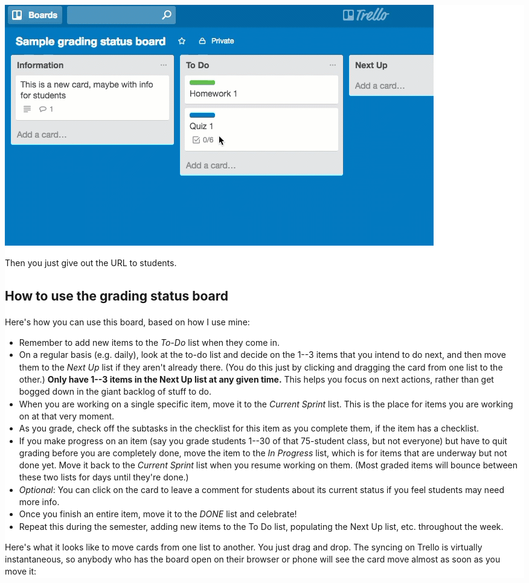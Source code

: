 ![Setting public](/assets/images/gsb10.gif)

Then you just give out the URL to students.

## How to use the grading status board

Here's how you can use this board, based on how I use mine:

+ Remember to add new items to the _To-Do_ list when they come in.
+ On a regular basis (e.g. daily), look at the to-do list and decide on the 1--3 items that you intend to do next, and then move them to the _Next Up_ list if they aren't already there. (You do this just by clicking and dragging the card from one list to the other.) __Only have 1--3 items in the Next Up list at any given time.__ This helps you focus on next actions, rather than get bogged down in the giant backlog of stuff to do.
+ When you are working on a single specific item, move it to the _Current Sprint_ list. This is the place for items you are working on at that very moment.
+ As you grade, check off the subtasks in the checklist for this item as you complete them, if the item has a checklist.
+ If you make progress on an item (say you grade students 1--30 of that 75-student class, but not everyone) but have to quit grading before you are completely done, move the item to the _In Progress_ list, which is for items that are underway but not done yet. Move it back to the _Current Sprint_ list when you resume working on them. (Most graded items will bounce between these two lists for days until they're done.)
+ _Optional_: You can click on the card to leave a comment for students about its current status if you feel students may need more info.
+ Once you finish an entire item, move it to the _DONE_ list and celebrate!
+ Repeat this during the semester, adding new items to the To Do list, populating the Next Up list, etc. throughout the week.

Here's what it looks like to move cards from one list to another. You just drag and drop. The syncing on Trello is virtually instantaneous, so anybody who has the board open on their browser or phone will see the card move almost as soon as you move it:
